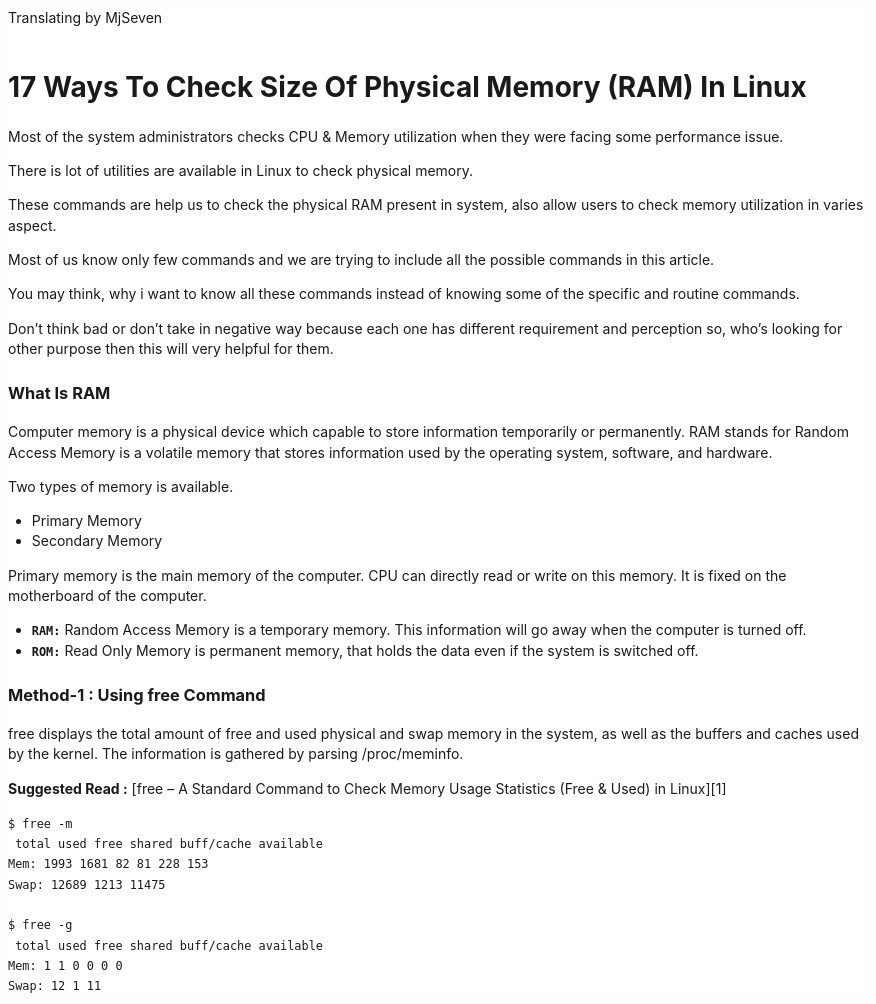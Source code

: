 Translating by MjSeven


17 Ways To Check Size Of Physical Memory (RAM) In Linux
======
Most of the system administrators checks CPU & Memory utilization when they were facing some performance issue.

There is lot of utilities are available in Linux to check physical memory.

These commands are help us to check the physical RAM present in system, also allow users to check memory utilization in varies aspect.

Most of us know only few commands and we are trying to include all the possible commands in this article.

You may think, why i want to know all these commands instead of knowing some of the specific and routine commands.

Don’t think bad or don’t take in negative way because each one has different requirement and perception so, who’s looking for other purpose then this will very helpful for them.

### What Is RAM

Computer memory is a physical device which capable to store information temporarily or permanently. RAM stands for Random Access Memory is a volatile memory that stores information used by the operating system, software, and hardware.

Two types of memory is available.

  * Primary Memory
  * Secondary Memory



Primary memory is the main memory of the computer. CPU can directly read or write on this memory. It is fixed on the motherboard of the computer.

  * **`RAM:`** Random Access Memory is a temporary memory. This information will go away when the computer is turned off.
  * **`ROM:`** Read Only Memory is permanent memory, that holds the data even if the system is switched off.



### Method-1 : Using free Command

free displays the total amount of free and used physical and swap memory in the system, as well as the buffers and caches used by the kernel. The information is gathered by parsing /proc/meminfo.

**Suggested Read :** [free – A Standard Command to Check Memory Usage Statistics (Free & Used) in Linux][1]
```
$ free -m
 total used free shared buff/cache available
Mem: 1993 1681 82 81 228 153
Swap: 12689 1213 11475

$ free -g
 total used free shared buff/cache available
Mem: 1 1 0 0 0 0
Swap: 12 1 11

```
